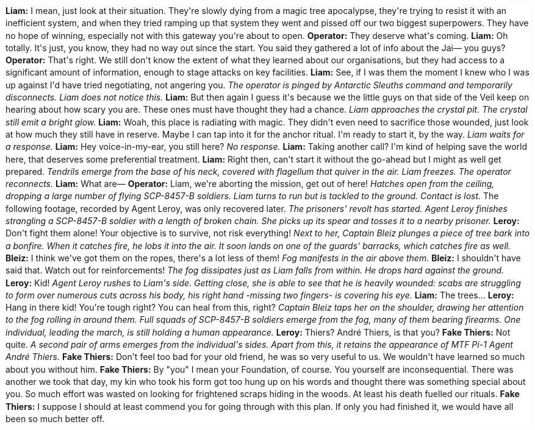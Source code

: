 **Liam:** I mean, just look at their situation. They're slowly dying from a magic tree apocalypse, they're trying to resist it with an inefficient system, and when they tried ramping up that system they went and pissed off our two biggest superpowers. They have no hope of winning, especially not with this gateway you're about to open.
**Operator:** They deserve what's coming.
**Liam:** Oh totally. It's just, you know, they had no way out since the start. You said they gathered a lot of info about the Jai— you guys?
**Operator:** That's right. We still don't know the extent of what they learned about our organisations, but they had access to a significant amount of information, enough to stage attacks on key facilities.
**Liam:** See, if I was them the moment I knew who I was up against I'd have tried negotiating, not angering you.
_The operator is pinged by Antarctic Sleuths command and temporarily disconnects. Liam does not notice this._
**Liam:** But then again I guess it's because we the little guys on that side of the Veil keep on hearing about how scary you are. These ones must have thought they had a chance.
_Liam approaches the crystal pit. The crystal still emit a bright glow._
**Liam:** Woah, this place is radiating with magic. They didn't even need to sacrifice those wounded, just look at how much they still have in reserve. Maybe I can tap into it for the anchor ritual. I'm ready to start it, by the way.
_Liam waits for a response._
**Liam:** Hey voice-in-my-ear, you still here?
_No response._
**Liam:** Taking another call? I'm kind of helping save the world here, that deserves some preferential treatment.
**Liam:** Right then, can't start it without the go-ahead but I might as well get prepared.
_Tendrils emerge from the base of his neck, covered with flagellum that quiver in the air. Liam freezes. The operator reconnects._
**Liam:** What are—
**Operator:** Liam, we're aborting the mission, get out of here!
_Hatches open from the ceiling, dropping a large number of flying SCP-8457-B soldiers. Liam turns to run but is tackled to the ground._
_Contact is lost._
The following footage, recorded by Agent Leroy, was only recovered later.
_The prisoners' revolt has started. Agent Leroy finishes strangling a SCP-8457-B soldier with a length of broken chain. She picks up its spear and tosses it to a nearby prisoner._
**Leroy:** Don't fight them alone! Your objective is to survive, not risk everything!
_Next to her, Captain Bleiz plunges a piece of tree bark into a bonfire. When it catches fire, he lobs it into the air. It soon lands on one of the guards' barracks, which catches fire as well._
**Bleiz:** I think we've got them on the ropes, there's a lot less of them!
_Fog manifests in the air above them._
**Bleiz:** I shouldn't have said that. Watch out for reinforcements!
_The fog dissipates just as Liam falls from within. He drops hard against the ground._
**Leroy:** Kid!
_Agent Leroy rushes to Liam's side. Getting close, she is able to see that he is heavily wounded: scabs are struggling to form over numerous cuts across his body, his right hand -missing two fingers- is covering his eye._
**Liam:** The trees…
**Leroy:** Hang in there kid! You're tough right? You can heal from this, right?
_Captain Bleiz taps her on the shoulder, drawing her attention to the fog rolling in around them. Full squads of SCP-8457-B soldiers emerge from the fog, many of them bearing firearms. One individual, leading the march, is still holding a human appearance._
**Leroy:** Thiers? André Thiers, is that you?
**Fake Thiers:** Not quite.
_A second pair of arms emerges from the individual's sides. Apart from this, it retains the appearance of MTF Pi-1 Agent André Thiers._
**Fake Thiers:** Don't feel too bad for your old friend, he was so very useful to us. We wouldn't have learned so much about you without him.
**Fake Thiers:** By "you" I mean your Foundation, of course. You yourself are inconsequential. There was another we took that day, my kin who took his form got too hung up on his words and thought there was something special about you. So much effort was wasted on looking for frightened scraps hiding in the woods. At least his death fuelled our rituals.
**Fake Thiers:** I suppose I should at least commend you for going through with this plan. If only you had finished it, we would have all been so much better off.